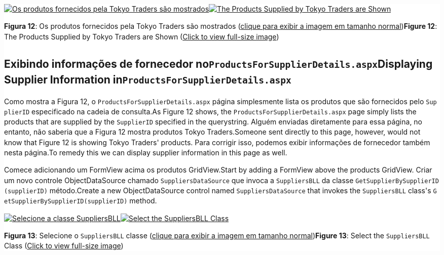 <span data-ttu-id="e0438-184">[![Os produtos fornecidos pela Tokyo Traders são mostrados](master-detail-filtering-across-two-pages-cs/_static/image33.png)](master-detail-filtering-across-two-pages-cs/_static/image32.png)</span><span class="sxs-lookup"><span data-stu-id="e0438-184">[![The Products Supplied by Tokyo Traders are Shown](master-detail-filtering-across-two-pages-cs/_static/image33.png)](master-detail-filtering-across-two-pages-cs/_static/image32.png)</span></span>

<span data-ttu-id="e0438-185">**Figura 12**: Os produtos fornecidos pela Tokyo Traders são mostrados ([clique para exibir a imagem em tamanho normal](master-detail-filtering-across-two-pages-cs/_static/image34.png))</span><span class="sxs-lookup"><span data-stu-id="e0438-185">**Figure 12**: The Products Supplied by Tokyo Traders are Shown ([Click to view full-size image](master-detail-filtering-across-two-pages-cs/_static/image34.png))</span></span>


## <a name="displaying-supplier-information-inproductsforsupplierdetailsaspx"></a><span data-ttu-id="e0438-186">Exibindo informações de fornecedor no`ProductsForSupplierDetails.aspx`</span><span class="sxs-lookup"><span data-stu-id="e0438-186">Displaying Supplier Information in`ProductsForSupplierDetails.aspx`</span></span>

<span data-ttu-id="e0438-187">Como mostra a Figura 12, o `ProductsForSupplierDetails.aspx` página simplesmente lista os produtos que são fornecidos pelo `SupplierID` especificado na cadeia de consulta.</span><span class="sxs-lookup"><span data-stu-id="e0438-187">As Figure 12 shows, the `ProductsForSupplierDetails.aspx` page simply lists the products that are supplied by the `SupplierID` specified in the querystring.</span></span> <span data-ttu-id="e0438-188">Alguém enviadas diretamente para essa página, no entanto, não saberia que a Figura 12 mostra produtos Tokyo Traders.</span><span class="sxs-lookup"><span data-stu-id="e0438-188">Someone sent directly to this page, however, would not know that Figure 12 is showing Tokyo Traders' products.</span></span> <span data-ttu-id="e0438-189">Para corrigir isso, podemos exibir informações de fornecedor também nesta página.</span><span class="sxs-lookup"><span data-stu-id="e0438-189">To remedy this we can display supplier information in this page as well.</span></span>

<span data-ttu-id="e0438-190">Comece adicionando um FormView acima os produtos GridView.</span><span class="sxs-lookup"><span data-stu-id="e0438-190">Start by adding a FormView above the products GridView.</span></span> <span data-ttu-id="e0438-191">Criar um novo controle ObjectDataSource chamado `SuppliersDataSource` que invoca a `SuppliersBLL` da classe `GetSupplierBySupplierID(supplierID)` método.</span><span class="sxs-lookup"><span data-stu-id="e0438-191">Create a new ObjectDataSource control named `SuppliersDataSource` that invokes the `SuppliersBLL` class's `GetSupplierBySupplierID(supplierID)` method.</span></span>


<span data-ttu-id="e0438-192">[![Selecione a classe SuppliersBLL](master-detail-filtering-across-two-pages-cs/_static/image36.png)](master-detail-filtering-across-two-pages-cs/_static/image35.png)</span><span class="sxs-lookup"><span data-stu-id="e0438-192">[![Select the SuppliersBLL Class](master-detail-filtering-across-two-pages-cs/_static/image36.png)](master-detail-filtering-across-two-pages-cs/_static/image35.png)</span></span>

<span data-ttu-id="e0438-193">**Figura 13**: Selecione o `SuppliersBLL` classe ([clique para exibir a imagem em tamanho normal](master-detail-filtering-across-two-pages-cs/_static/image37.png))</span><span class="sxs-lookup"><span data-stu-id="e0438-193">**Figure 13**: Select the `SuppliersBLL` Class ([Click to view full-size image](master-detail-filtering-across-two-pages-cs/_static/image37.png))</span></span>

